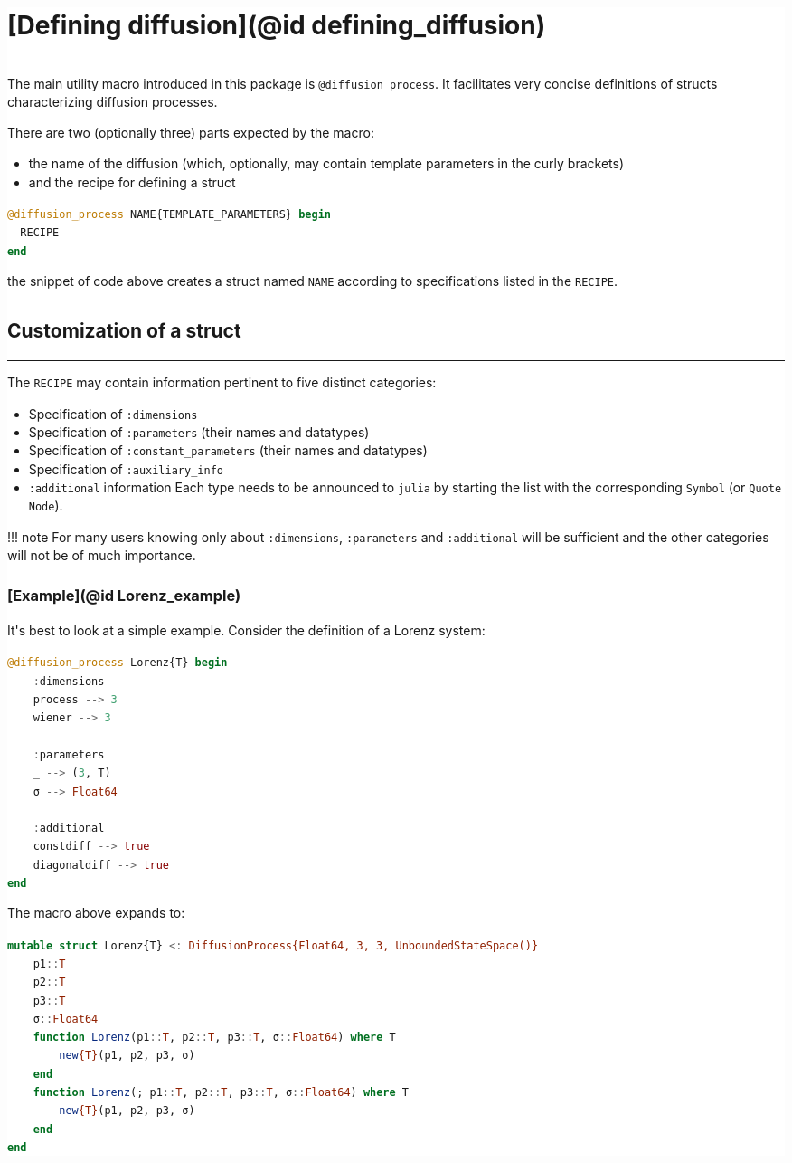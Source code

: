 # [Defining diffusion](@id defining_diffusion)
*********
The main utility macro introduced in this package is `@diffusion_process`. It facilitates very concise definitions of structs characterizing diffusion processes.

There are two (optionally three) parts expected by the macro:
- the name of the diffusion (which, optionally, may contain template parameters in the curly brackets)
- and the recipe for defining a struct
```julia
@diffusion_process NAME{TEMPLATE_PARAMETERS} begin
  RECIPE
end
```
the snippet of code above creates a struct named `NAME` according to specifications listed in the `RECIPE`.

## Customization of a struct
---------
The `RECIPE` may contain information pertinent to five distinct categories:
- Specification of `:dimensions`
- Specification of `:parameters` (their names and datatypes)
- Specification of `:constant_parameters` (their names and datatypes)
- Specification of `:auxiliary_info`
- `:additional` information
Each type needs to be announced to `julia` by starting the list with the corresponding `Symbol` (or `QuoteNode`).

!!! note
    For many users knowing only about `:dimensions`, `:parameters` and `:additional` will be sufficient and the other categories will not be of much importance.

### [Example](@id Lorenz_example)
It's best to look at a simple example. Consider the definition of a Lorenz system:
```julia
@diffusion_process Lorenz{T} begin
    :dimensions
    process --> 3
    wiener --> 3

    :parameters
    _ --> (3, T)
    σ --> Float64

    :additional
    constdiff --> true
    diagonaldiff --> true
end
```
The macro above expands to:
```julia
mutable struct Lorenz{T} <: DiffusionProcess{Float64, 3, 3, UnboundedStateSpace()}
    p1::T
    p2::T
    p3::T
    σ::Float64
    function Lorenz(p1::T, p2::T, p3::T, σ::Float64) where T
        new{T}(p1, p2, p3, σ)
    end
    function Lorenz(; p1::T, p2::T, p3::T, σ::Float64) where T
        new{T}(p1, p2, p3, σ)
    end
end
```
